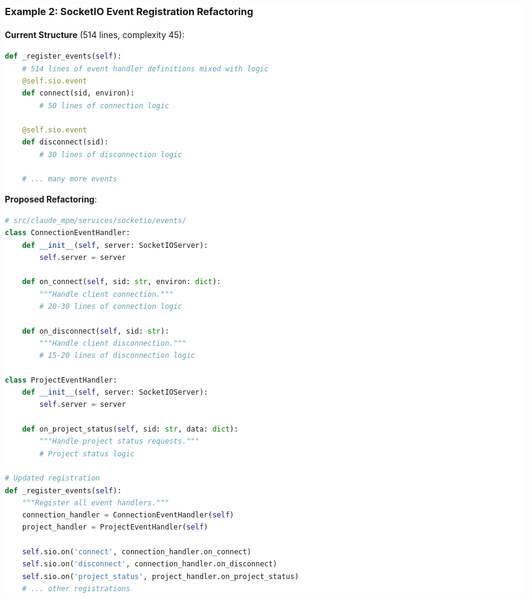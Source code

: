 ### Example 2: SocketIO Event Registration Refactoring

**Current Structure** (514 lines, complexity 45):
```python
def _register_events(self):
    # 514 lines of event handler definitions mixed with logic
    @self.sio.event
    def connect(sid, environ):
        # 50 lines of connection logic
    
    @self.sio.event
    def disconnect(sid):
        # 30 lines of disconnection logic
    
    # ... many more events
```

**Proposed Refactoring**:
```python
# src/claude_mpm/services/socketio/events/
class ConnectionEventHandler:
    def __init__(self, server: SocketIOServer):
        self.server = server
    
    def on_connect(self, sid: str, environ: dict):
        """Handle client connection."""
        # 20-30 lines of connection logic
    
    def on_disconnect(self, sid: str):
        """Handle client disconnection."""
        # 15-20 lines of disconnection logic

class ProjectEventHandler:
    def __init__(self, server: SocketIOServer):
        self.server = server
    
    def on_project_status(self, sid: str, data: dict):
        """Handle project status requests."""
        # Project status logic

# Updated registration
def _register_events(self):
    """Register all event handlers."""
    connection_handler = ConnectionEventHandler(self)
    project_handler = ProjectEventHandler(self)
    
    self.sio.on('connect', connection_handler.on_connect)
    self.sio.on('disconnect', connection_handler.on_disconnect)
    self.sio.on('project_status', project_handler.on_project_status)
    # ... other registrations
```
